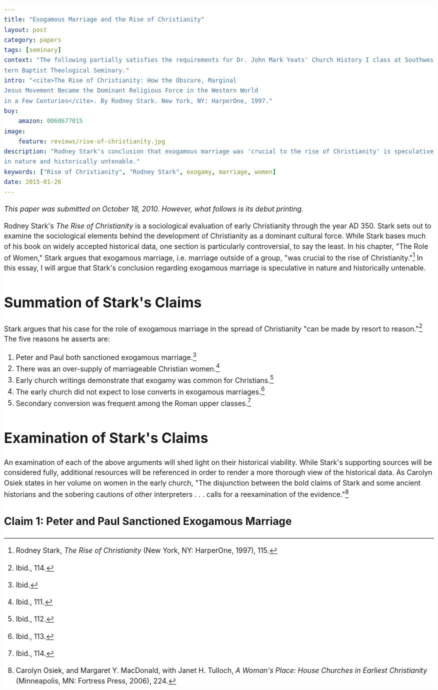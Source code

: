 ```yaml
---
title: "Exogamous Marriage and the Rise of Christianity"
layout: post
category: papers
tags: [seminary]
context: "The following partially satisfies the requirements for Dr. John Mark Yeats' Church History I class at Southwestern Baptist Theological Seminary."
intro: "<cite>The Rise of Christianity: How the Obscure, Marginal
Jesus Movement Became the Dominant Religious Force in the Western World
in a Few Centuries</cite>. By Rodney Stark. New York, NY: HarperOne, 1997."
buy:
    amazon: 0060677015
image:
    feature: reviews/rise-of-christianity.jpg
description: "Rodney Stark's conclusion that exogamous marriage was 'crucial to the rise of Christianity' is speculative in nature and historically untenable."
keywords: ["Rise of Christianity", "Rodney Stark", exogamy, marriage, women]
date: 2015-01-26
---
```


_This paper was submitted on October 18, 2010. However, what follows is its debut printing._

Rodney Stark's *The Rise of Christianity* is a sociological evaluation of early Christianity through the year AD 350. Stark sets out to examine the sociological elements behind the development of Christianity as a dominant cultural force. While Stark bases much of his book on widely accepted historical data, one section is particularly controversial, to say the least. In his chapter, "The Role of Women," Stark argues that exogamous marriage, i.e. marriage outside of a group, "was crucial to the rise of Christianity."[^1] In this essay, I will argue that Stark's conclusion regarding exogamous marriage is speculative in nature and historically untenable.

Summation of Stark's Claims
===========================

Stark argues that his case for the role of exogamous marriage in the spread of Christianity "can be made by resort to reason."[^2] The five reasons he asserts are:

1.  Peter and Paul both sanctioned exogamous marriage.[^3]
2.  There was an over-supply of marriageable Christian women.[^4]
3.  Early church writings demonstrate that exogamy was common for Christians.[^5]
4.  The early church did not expect to lose converts in exogamous marriages.[^6]
5.  Secondary conversion was frequent among the Roman upper classes.[^7]

Examination of Stark's Claims
=============================

An examination of each of the above arguments will shed light on their historical viability. While Stark's supporting sources will be considered fully, additional resources will be referenced in order to render a more thorough view of the historical data. As Carolyn Osiek states in her volume on women in the early church, "The disjunction between the bold claims of Stark and some ancient historians and the sobering cautions of other interpreters . . . calls for a reexamination of the evidence."[^8]

Claim 1: Peter and Paul Sanctioned Exogamous Marriage
-----------------------------------------------------


[^1]: Rodney Stark, *The Rise of Christianity* (New York, NY: HarperOne, 1997), 115.
[^2]: Ibid., 114.
[^3]: Ibid.
[^4]: Ibid., 111.
[^5]: Ibid., 112.
[^6]: Ibid., 113.
[^7]: Ibid., 114.
[^8]: Carolyn Osiek, and Margaret Y. MacDonald, with Janet H. Tulloch, *A Woman's Place: House Churches in Earliest Christianity* (Minneapolis, MN: Fortress Press, 2006), 224.
[^9a]: Stark, *Rise of Christianity,* 111.
[^9]: Ibid.
[^10]: Tertullian, *To His Wife.* 2.2, in *Treatises on Marriage and Remarriage,* trans. William P. Le Saint, Ancient Christian Writers, no. 13 (Westminster, MD: The Newman Press, 1951), 25.
[^11]: Augustine, *Adulterous Marriages* 1.26, in *Marriage and Virginity*, ed. John E. Rotelle, trans. Ray Kearney, The Works of Saint Augustine: A Translation for the 21<sup>st</sup> Century, vol. 9 (New York, NY: New City Press, 1999), 159.
[^12]: Stark, *Rise of Christianity,* 111. Cf. Wayne A. Meeks, *First Urban Christians: The Social World of the Apostle Paul*, 2<sup>nd</sup> ed. (New Haven, CT: Yale University Press, 2003), 101.
[^13]: Meeks, *First Urban Christians*, 101
[^14]: Adolf von Harnack, *The Expansion of Christianity in the First Three Centuries*, vol. 2*,* trans. and ed. James Moffatt (Eugene, OR: Wipf and Stock Publishers, 1998), 235.
[^15]: Stark, *Rise of Christianity,* 111.
[^16]: Ibid. Cf. Robin Lane Fox, *Pagans and Christians* (New York, NY: Alfred A. Knopf, Inc., 1987), 309
[^17]: Fox, *Pagans and Christians*, 310.
[^18]: Stark, *Rise of Christianity,* 112. Emphasis original.
[^19]: Ibid., 111.
[^20]: Kenneth Latourette, *A History of the Expansion of Christianity,* vol 1 (London, UK: Eyre & Spottiswoode, 1938), 260.
[^21]: Philip Lyndon Reynolds, *Marriage in the Western Church: The Christianization of Marriage During the Patristic and Early Medieval Periods* (Boston, MA: Brill Academic Publishers, Inc., 2001), 159.
[^22]: Fox, *Pagans and Christians*, 308.
[^23]: Stark, *Rise of Christianity,* 112.
[^24]: Hippolytus, *The Refutation of all Heresies.* 9.7, trans. J.H. MacMahon, ed. A. Roberts and J. Donaldson, Ante-Nicene Fathers, American ed., vol. 5 (New York, NY: Charles Scribner's Sons: 1903), 131.
[^25]: Harnack, *Expansion of Christianity,* 238.
[^26]: Stark, *Rise of Christianity,* 112.
[^27]: Michele R. Salzman, "Aristocratic Women: Conductors of Christianity in the Fourth Century," *Helios* 16 (1989): 213.
[^28]: Ignatius, *Letter to Polycarp* 5.2, trans. William Schoedel, in *Ignatius of Antioch: A Commentary on the Letters of Ignatius of Antioch* (Philadelphia, PA: Fortress Press, 1985), 272.
[^29]: Harnack, *Expansion of Christianity,* 236.
[^30]: Rosalind Birtwistle, "Daylight and Darkness: Images of Christians in Mixed Marriages," *Islam and Christian-Muslim Relations* 17 (2006): 332.
[^31]: *Council of Elvira*, Canon 15, trans. Samuel Laeuchli, in *Power and Sexuality* (Philadelphia, PA: Temple University Press, 1972), 128.
[^32]: Fox, *Pagans and Christians*, 315.
[^33]: Stark, *Rise of Christianity,* 112. Cf. Harnack, *Expansion of Christianity,* 231.
[^34]: Harnack, *Expansion of Christianity*, 231.
[^35]: Ibid., 231-233.
[^36]: Ibid., 236.
[^37]: Stark, *Rise of Christianity,* 112.
[^38]: Ibid., 113.
[^39]: Ibid., 112.
[^40]: Ibid. Cf. Michael Walsh, *The Triumph of the Meek: Why Early Christianity Succeeded* (San Francisco, CA: Harper & Row, 1986), 216.
[^41]: Osiek, MacDonald, and Tulloch, *A Woman's Place*, 237.
[^42]: Salzman, "Aristocratic Women," 214.
[^43]: Tertullian, *To His Wife*. 2.2 (trans. Le Saint, 25)
[^44]: Stark, *Rise of Christianity,* 113-114.
[^45]: Ibid., 114.
[^46]: Elizabeth A. Castelli, "Gender, Theory, and The Rise of Christianity: A Response to Rodney Stark," *Journal of Early Christian Studies* 6 (1998): 253.
[^47]: Stark, *Rise of Christianity,* 113.
[^48]: Castelli, "Gender, Theory," 252.
[^49]: Stark, *Rise of Christianity,* 114.
[^50]: Because this is divergence, I wonder if Stark was conscious of the weakness of his argument.
[^51]: Henry Chadwick, *The Early Church*, rev. ed. (New York, NY: Penguin Books, 1993), 58.
[^52]: Fox, *Pagans and Christians*, 316.
[^53]: Stark, *Rise of Christianity,* 114.
[^54]: Ibid.
[^55]: Peter Brown, *The Body and Society: Men, Women, and Sexual Renunciation in Early Christianity*, (New York, NY: Columbia University Press, 1988), 154.
[^56]: Castelli, "Gender, Theory," 253.
[^57]: Cf. Osiek, *A Woman's Place*; and Castelli, "Gender, Theory,"
[^58]: Stark, *Rise of Christianity,* 114.